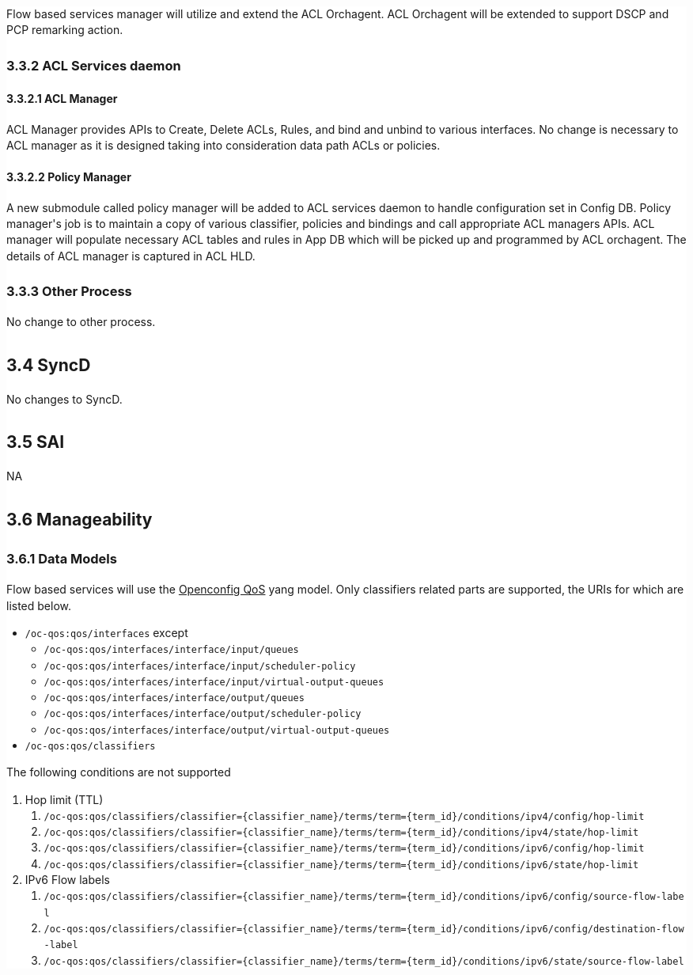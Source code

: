 Flow based services manager will utilize and extend the ACL Orchagent. ACL Orchagent will be extended to support DSCP and PCP remarking action.

### 3.3.2 ACL Services daemon

#### 3.3.2.1 ACL Manager

ACL Manager provides APIs to Create, Delete ACLs, Rules, and bind and unbind to various interfaces. No change is necessary to ACL manager as it is designed taking into consideration data path ACLs or policies. 

#### 3.3.2.2 Policy Manager

A new submodule called policy manager will be added to ACL services daemon to handle configuration set in Config DB. Policy manager's job is to maintain a copy of various classifier, policies and bindings and call appropriate ACL managers APIs. ACL manager will populate necessary ACL tables and rules in App DB which will be picked up and programmed by ACL orchagent. The details of ACL manager is captured in ACL HLD.

### 3.3.3 Other Process

No change to other process.

## 3.4 SyncD
No changes to SyncD.

## 3.5 SAI
NA

## 3.6 Manageability

### 3.6.1 Data Models
Flow based services will use the [Openconfig QoS](https://github.com/openconfig/public/blob/master/release/models/qos/openconfig-qos.yang) yang model. Only classifiers related parts are supported, the URIs for which are listed below. 

- `/oc-qos:qos/interfaces` except
  - `/oc-qos:qos/interfaces/interface/input/queues`
  - `/oc-qos:qos/interfaces/interface/input/scheduler-policy`
  - `/oc-qos:qos/interfaces/interface/input/virtual-output-queues`
  - `/oc-qos:qos/interfaces/interface/output/queues`
  - `/oc-qos:qos/interfaces/interface/output/scheduler-policy`
  - `/oc-qos:qos/interfaces/interface/output/virtual-output-queues`
- `/oc-qos:qos/classifiers`

The following conditions are not supported

1. Hop limit (TTL) 
   1. `/oc-qos:qos/classifiers/classifier={classifier_name}/terms/term={term_id}/conditions/ipv4/config/hop-limit`
   2. `/oc-qos:qos/classifiers/classifier={classifier_name}/terms/term={term_id}/conditions/ipv4/state/hop-limit`
   3. `/oc-qos:qos/classifiers/classifier={classifier_name}/terms/term={term_id}/conditions/ipv6/config/hop-limit`
   4. `/oc-qos:qos/classifiers/classifier={classifier_name}/terms/term={term_id}/conditions/ipv6/state/hop-limit`
2. IPv6 Flow labels
   1. `/oc-qos:qos/classifiers/classifier={classifier_name}/terms/term={term_id}/conditions/ipv6/config/source-flow-label`
   2. `/oc-qos:qos/classifiers/classifier={classifier_name}/terms/term={term_id}/conditions/ipv6/config/destination-flow-label`
   3. `/oc-qos:qos/classifiers/classifier={classifier_name}/terms/term={term_id}/conditions/ipv6/state/source-flow-label`